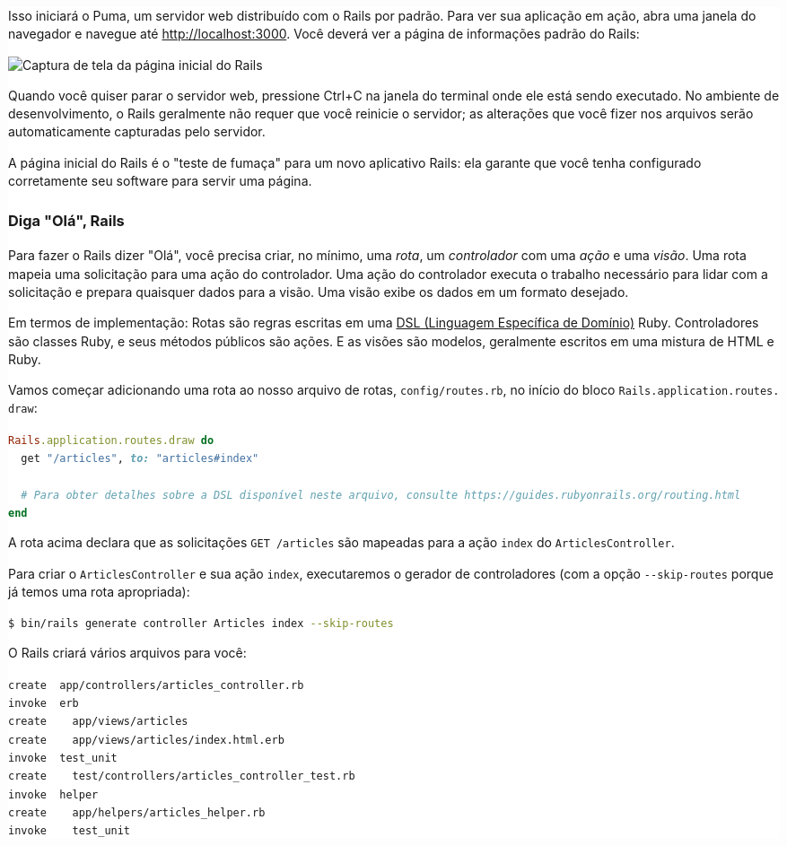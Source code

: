 Isso iniciará o Puma, um servidor web distribuído com o Rails por padrão. Para ver sua aplicação em ação, abra uma janela do navegador e navegue até <http://localhost:3000>. Você deverá ver a página de informações padrão do Rails:

![Captura de tela da página inicial do Rails](images/getting_started/rails_welcome.png)

Quando você quiser parar o servidor web, pressione Ctrl+C na janela do terminal onde ele está sendo executado. No ambiente de desenvolvimento, o Rails geralmente não requer que você reinicie o servidor; as alterações que você fizer nos arquivos serão automaticamente capturadas pelo servidor.

A página inicial do Rails é o "teste de fumaça" para um novo aplicativo Rails: ela garante que você tenha configurado corretamente seu software para servir uma página.

### Diga "Olá", Rails

Para fazer o Rails dizer "Olá", você precisa criar, no mínimo, uma *rota*, um *controlador* com uma *ação* e uma *visão*. Uma rota mapeia uma solicitação para uma ação do controlador. Uma ação do controlador executa o trabalho necessário para lidar com a solicitação e prepara quaisquer dados para a visão. Uma visão exibe os dados em um formato desejado.

Em termos de implementação: Rotas são regras escritas em uma [DSL (Linguagem Específica de Domínio)](https://en.wikipedia.org/wiki/Domain-specific_language) Ruby. Controladores são classes Ruby, e seus métodos públicos são ações. E as visões são modelos, geralmente escritos em uma mistura de HTML e Ruby.

Vamos começar adicionando uma rota ao nosso arquivo de rotas, `config/routes.rb`, no início do bloco `Rails.application.routes.draw`:

```ruby
Rails.application.routes.draw do
  get "/articles", to: "articles#index"

  # Para obter detalhes sobre a DSL disponível neste arquivo, consulte https://guides.rubyonrails.org/routing.html
end
```

A rota acima declara que as solicitações `GET /articles` são mapeadas para a ação `index` do `ArticlesController`.

Para criar o `ArticlesController` e sua ação `index`, executaremos o gerador de controladores (com a opção `--skip-routes` porque já temos uma rota apropriada):

```bash
$ bin/rails generate controller Articles index --skip-routes
```

O Rails criará vários arquivos para você:

```
create  app/controllers/articles_controller.rb
invoke  erb
create    app/views/articles
create    app/views/articles/index.html.erb
invoke  test_unit
create    test/controllers/articles_controller_test.rb
invoke  helper
create    app/helpers/articles_helper.rb
invoke    test_unit
```
